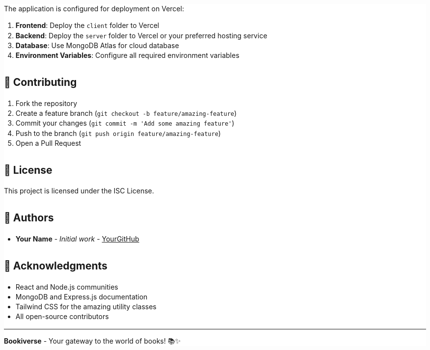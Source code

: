 The application is configured for deployment on Vercel:

1. **Frontend**: Deploy the `client` folder to Vercel
2. **Backend**: Deploy the `server` folder to Vercel or your preferred hosting service
3. **Database**: Use MongoDB Atlas for cloud database
4. **Environment Variables**: Configure all required environment variables

## 🤝 Contributing

1. Fork the repository
2. Create a feature branch (`git checkout -b feature/amazing-feature`)
3. Commit your changes (`git commit -m 'Add some amazing feature'`)
4. Push to the branch (`git push origin feature/amazing-feature`)
5. Open a Pull Request

## 📝 License

This project is licensed under the ISC License.

## 👥 Authors

- **Your Name** - *Initial work* - [YourGitHub](https://github.com/yourusername)

## 🙏 Acknowledgments

- React and Node.js communities
- MongoDB and Express.js documentation
- Tailwind CSS for the amazing utility classes
- All open-source contributors

---

**Bookiverse** - Your gateway to the world of books! 📚✨

